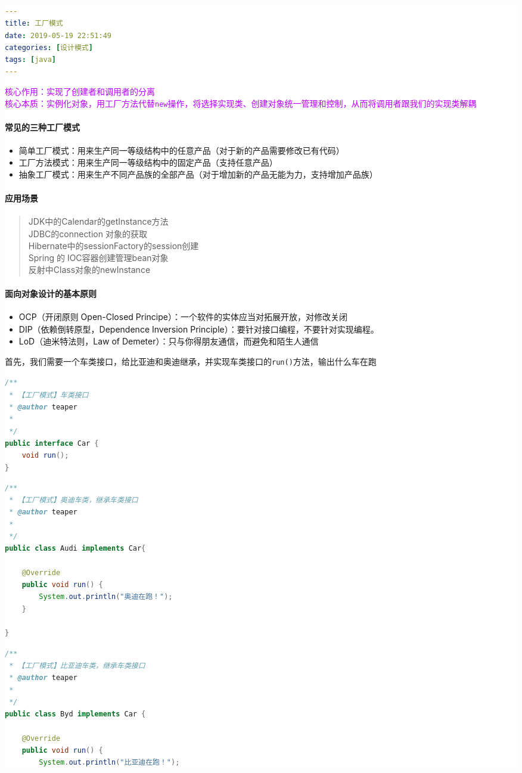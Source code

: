 ```yaml
---
title: 工厂模式
date: 2019-05-19 22:51:49
categories: [设计模式]
tags: [java]
---
```

<span style="color:#B900ff;">核心作用：实现了创建者和调用者的分离</span>  
<span style="color:#B900ff;">核心本质：实例化对象，用工厂方法代替`new`操作，将选择实现类、创建对象统一管理和控制，从而将调用者跟我们的实现类解耦</span>  
  
#### 常见的三种工厂模式  
* 简单工厂模式：用来生产同一等级结构中的任意产品（对于新的产品需要修改已有代码）
* 工厂方法模式：用来生产同一等级结构中的固定产品（支持任意产品）
* 抽象工厂模式：用来生产不同产品族的全部产品（对于增加新的产品无能为力，支持增加产品族）
  
#### 应用场景  
> JDK中的Calendar的getInstance方法  
> JDBC的connection 对象的获取  
> Hibernate中的sessionFactory的session创建  
> Spring 的 IOC容器创建管理bean对象  
> 反射中Class对象的newInstance  
  
#### 面向对象设计的基本原则  
* OCP（开闭原则 Open-Closed Principe）：一个软件的实体应当对拓展开放，对修改关闭  
* DIP（依赖倒转原型，Dependence Inversion Principle）：要针对接口编程，不要针对实现编程。
* LoD（迪米特法则，Law of Demeter）：只与你得朋友通信，而避免和陌生人通信
  
首先，我们需要一个车类接口，给比亚迪和奥迪继承，并实现车类接口的`run()`方法，输出什么车在跑  
```java
/**
 * 【工厂模式】车类接口
 * @author teaper
 *
 */
public interface Car {
	void run();
}
```
```java
/**
 * 【工厂模式】奥迪车类，继承车类接口
 * @author teaper
 *
 */
public class Audi implements Car{

	@Override
	public void run() {
		System.out.println("奥迪在跑！");
	}

}
```
```java
/**
 * 【工厂模式】比亚迪车类，继承车类接口
 * @author teaper
 *
 */
public class Byd implements Car {

	@Override
	public void run() {
		System.out.println("比亚迪在跑！");
```